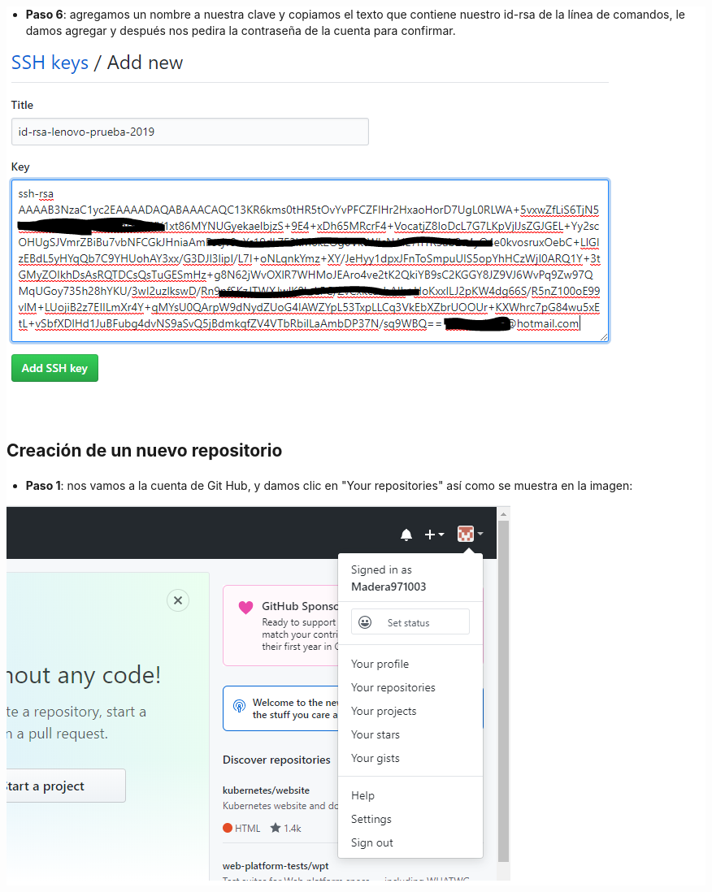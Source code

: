 * **Paso 6**: agregamos un nombre a nuestra clave y copiamos el texto que contiene nuestro id-rsa de la línea de comandos, le damos agregar y después nos pedira la contraseña de la cuenta para confirmar.

![finalización de la nueva id](./assets/fin-add-key.png "Finalización de la creación de la nueva clave")

## Creación de un nuevo repositorio

* **Paso 1**: nos vamos a la cuenta de Git Hub, y damos clic en "Your repositories" así como se muestra en la imagen:

![Repositories](./assets/repositories-and-settings.png "Selección de Repositories")
